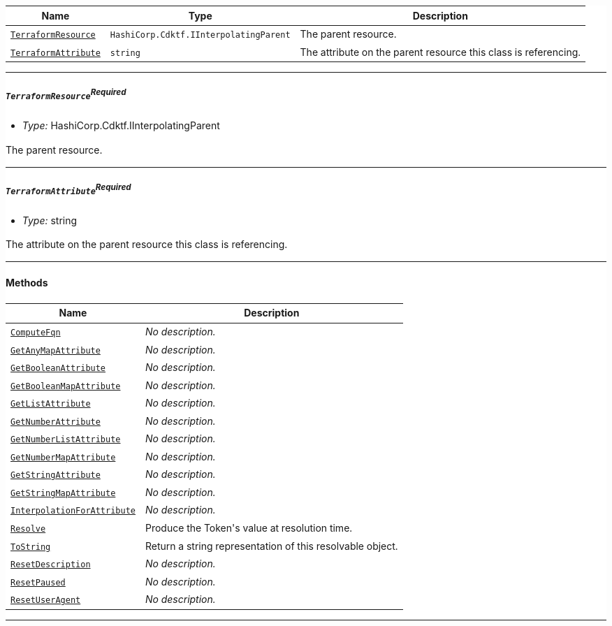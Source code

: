 | **Name** | **Type** | **Description** |
| --- | --- | --- |
| <code><a href="#@cdktf/provider-cloudflare.dataCloudflareUserAgentBlockingRule.DataCloudflareUserAgentBlockingRuleFilterOutputReference.Initializer.parameter.terraformResource">TerraformResource</a></code> | <code>HashiCorp.Cdktf.IInterpolatingParent</code> | The parent resource. |
| <code><a href="#@cdktf/provider-cloudflare.dataCloudflareUserAgentBlockingRule.DataCloudflareUserAgentBlockingRuleFilterOutputReference.Initializer.parameter.terraformAttribute">TerraformAttribute</a></code> | <code>string</code> | The attribute on the parent resource this class is referencing. |

---

##### `TerraformResource`<sup>Required</sup> <a name="TerraformResource" id="@cdktf/provider-cloudflare.dataCloudflareUserAgentBlockingRule.DataCloudflareUserAgentBlockingRuleFilterOutputReference.Initializer.parameter.terraformResource"></a>

- *Type:* HashiCorp.Cdktf.IInterpolatingParent

The parent resource.

---

##### `TerraformAttribute`<sup>Required</sup> <a name="TerraformAttribute" id="@cdktf/provider-cloudflare.dataCloudflareUserAgentBlockingRule.DataCloudflareUserAgentBlockingRuleFilterOutputReference.Initializer.parameter.terraformAttribute"></a>

- *Type:* string

The attribute on the parent resource this class is referencing.

---

#### Methods <a name="Methods" id="Methods"></a>

| **Name** | **Description** |
| --- | --- |
| <code><a href="#@cdktf/provider-cloudflare.dataCloudflareUserAgentBlockingRule.DataCloudflareUserAgentBlockingRuleFilterOutputReference.computeFqn">ComputeFqn</a></code> | *No description.* |
| <code><a href="#@cdktf/provider-cloudflare.dataCloudflareUserAgentBlockingRule.DataCloudflareUserAgentBlockingRuleFilterOutputReference.getAnyMapAttribute">GetAnyMapAttribute</a></code> | *No description.* |
| <code><a href="#@cdktf/provider-cloudflare.dataCloudflareUserAgentBlockingRule.DataCloudflareUserAgentBlockingRuleFilterOutputReference.getBooleanAttribute">GetBooleanAttribute</a></code> | *No description.* |
| <code><a href="#@cdktf/provider-cloudflare.dataCloudflareUserAgentBlockingRule.DataCloudflareUserAgentBlockingRuleFilterOutputReference.getBooleanMapAttribute">GetBooleanMapAttribute</a></code> | *No description.* |
| <code><a href="#@cdktf/provider-cloudflare.dataCloudflareUserAgentBlockingRule.DataCloudflareUserAgentBlockingRuleFilterOutputReference.getListAttribute">GetListAttribute</a></code> | *No description.* |
| <code><a href="#@cdktf/provider-cloudflare.dataCloudflareUserAgentBlockingRule.DataCloudflareUserAgentBlockingRuleFilterOutputReference.getNumberAttribute">GetNumberAttribute</a></code> | *No description.* |
| <code><a href="#@cdktf/provider-cloudflare.dataCloudflareUserAgentBlockingRule.DataCloudflareUserAgentBlockingRuleFilterOutputReference.getNumberListAttribute">GetNumberListAttribute</a></code> | *No description.* |
| <code><a href="#@cdktf/provider-cloudflare.dataCloudflareUserAgentBlockingRule.DataCloudflareUserAgentBlockingRuleFilterOutputReference.getNumberMapAttribute">GetNumberMapAttribute</a></code> | *No description.* |
| <code><a href="#@cdktf/provider-cloudflare.dataCloudflareUserAgentBlockingRule.DataCloudflareUserAgentBlockingRuleFilterOutputReference.getStringAttribute">GetStringAttribute</a></code> | *No description.* |
| <code><a href="#@cdktf/provider-cloudflare.dataCloudflareUserAgentBlockingRule.DataCloudflareUserAgentBlockingRuleFilterOutputReference.getStringMapAttribute">GetStringMapAttribute</a></code> | *No description.* |
| <code><a href="#@cdktf/provider-cloudflare.dataCloudflareUserAgentBlockingRule.DataCloudflareUserAgentBlockingRuleFilterOutputReference.interpolationForAttribute">InterpolationForAttribute</a></code> | *No description.* |
| <code><a href="#@cdktf/provider-cloudflare.dataCloudflareUserAgentBlockingRule.DataCloudflareUserAgentBlockingRuleFilterOutputReference.resolve">Resolve</a></code> | Produce the Token's value at resolution time. |
| <code><a href="#@cdktf/provider-cloudflare.dataCloudflareUserAgentBlockingRule.DataCloudflareUserAgentBlockingRuleFilterOutputReference.toString">ToString</a></code> | Return a string representation of this resolvable object. |
| <code><a href="#@cdktf/provider-cloudflare.dataCloudflareUserAgentBlockingRule.DataCloudflareUserAgentBlockingRuleFilterOutputReference.resetDescription">ResetDescription</a></code> | *No description.* |
| <code><a href="#@cdktf/provider-cloudflare.dataCloudflareUserAgentBlockingRule.DataCloudflareUserAgentBlockingRuleFilterOutputReference.resetPaused">ResetPaused</a></code> | *No description.* |
| <code><a href="#@cdktf/provider-cloudflare.dataCloudflareUserAgentBlockingRule.DataCloudflareUserAgentBlockingRuleFilterOutputReference.resetUserAgent">ResetUserAgent</a></code> | *No description.* |

---